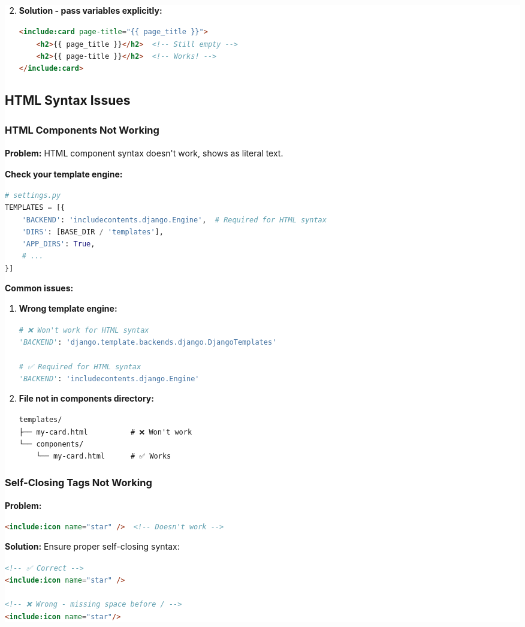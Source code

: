 2. **Solution - pass variables explicitly:**
   ```html
   <include:card page-title="{{ page_title }}">
       <h2>{{ page_title }}</h2>  <!-- Still empty -->
       <h2>{{ page-title }}</h2>  <!-- Works! -->
   </include:card>
   ```

## HTML Syntax Issues

### HTML Components Not Working

**Problem:** HTML component syntax doesn't work, shows as literal text.

**Check your template engine:**
```python
# settings.py
TEMPLATES = [{
    'BACKEND': 'includecontents.django.Engine',  # Required for HTML syntax
    'DIRS': [BASE_DIR / 'templates'],
    'APP_DIRS': True,
    # ...
}]
```

**Common issues:**

1. **Wrong template engine:**
   ```python
   # ❌ Won't work for HTML syntax
   'BACKEND': 'django.template.backends.django.DjangoTemplates'
   
   # ✅ Required for HTML syntax
   'BACKEND': 'includecontents.django.Engine'
   ```

2. **File not in components directory:**
   ```
   templates/
   ├── my-card.html          # ❌ Won't work
   └── components/
       └── my-card.html      # ✅ Works
   ```

### Self-Closing Tags Not Working

**Problem:**
```html
<include:icon name="star" />  <!-- Doesn't work -->
```

**Solution:** Ensure proper self-closing syntax:
```html
<!-- ✅ Correct -->
<include:icon name="star" />

<!-- ❌ Wrong - missing space before / -->
<include:icon name="star"/>
```
